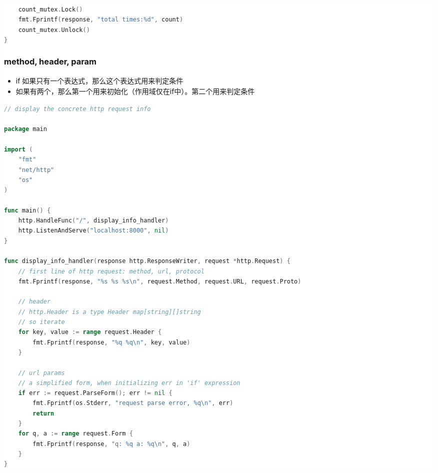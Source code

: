 ```go
	count_mutex.Lock()
	fmt.Fprintf(response, "total times:%d", count)
	count_mutex.Unlock()
}

```



### method, header, param

- if 如果只有一个表达式，那么这个表达式用来判定条件
- 如果有两个，那么第一个用来初始化（作用域仅在if中）。第二个用来判定条件

```go
// display the concrete http request info

package main

import (
	"fmt"
	"net/http"
	"os"
)

func main() {
	http.HandleFunc("/", display_info_handler)
	http.ListenAndServe("localhost:8000", nil)
}

func display_info_handler(response http.ResponseWriter, request *http.Request) {
	// first line of http request: method, url, protocol
	fmt.Fprintf(response, "%s %s %s\n", request.Method, request.URL, request.Proto)

	// header
	// http.Header is a type Header map[string][]string
	// so iterate
	for key, value := range request.Header {
		fmt.Fprintf(response, "%q %q\n", key, value)
	}

	// url params
	// a simplified form, when initializing err in 'if' expression
	if err := request.ParseForm(); err != nil {
		fmt.Fprintf(os.Stderr, "request parse error, %q\n", err)
		return
	}
	for q, a := range request.Form {
		fmt.Fprintf(response, "q: %q a: %q\n", q, a)
	}
}

```
